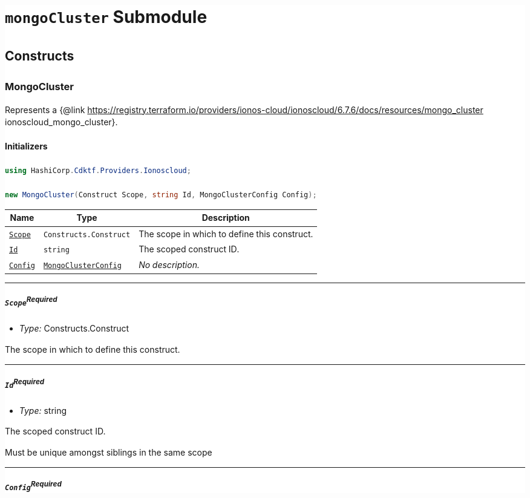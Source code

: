 # `mongoCluster` Submodule <a name="`mongoCluster` Submodule" id="@cdktf/provider-ionoscloud.mongoCluster"></a>

## Constructs <a name="Constructs" id="Constructs"></a>

### MongoCluster <a name="MongoCluster" id="@cdktf/provider-ionoscloud.mongoCluster.MongoCluster"></a>

Represents a {@link https://registry.terraform.io/providers/ionos-cloud/ionoscloud/6.7.6/docs/resources/mongo_cluster ionoscloud_mongo_cluster}.

#### Initializers <a name="Initializers" id="@cdktf/provider-ionoscloud.mongoCluster.MongoCluster.Initializer"></a>

```csharp
using HashiCorp.Cdktf.Providers.Ionoscloud;

new MongoCluster(Construct Scope, string Id, MongoClusterConfig Config);
```

| **Name** | **Type** | **Description** |
| --- | --- | --- |
| <code><a href="#@cdktf/provider-ionoscloud.mongoCluster.MongoCluster.Initializer.parameter.scope">Scope</a></code> | <code>Constructs.Construct</code> | The scope in which to define this construct. |
| <code><a href="#@cdktf/provider-ionoscloud.mongoCluster.MongoCluster.Initializer.parameter.id">Id</a></code> | <code>string</code> | The scoped construct ID. |
| <code><a href="#@cdktf/provider-ionoscloud.mongoCluster.MongoCluster.Initializer.parameter.config">Config</a></code> | <code><a href="#@cdktf/provider-ionoscloud.mongoCluster.MongoClusterConfig">MongoClusterConfig</a></code> | *No description.* |

---

##### `Scope`<sup>Required</sup> <a name="Scope" id="@cdktf/provider-ionoscloud.mongoCluster.MongoCluster.Initializer.parameter.scope"></a>

- *Type:* Constructs.Construct

The scope in which to define this construct.

---

##### `Id`<sup>Required</sup> <a name="Id" id="@cdktf/provider-ionoscloud.mongoCluster.MongoCluster.Initializer.parameter.id"></a>

- *Type:* string

The scoped construct ID.

Must be unique amongst siblings in the same scope

---

##### `Config`<sup>Required</sup> <a name="Config" id="@cdktf/provider-ionoscloud.mongoCluster.MongoCluster.Initializer.parameter.config"></a>

